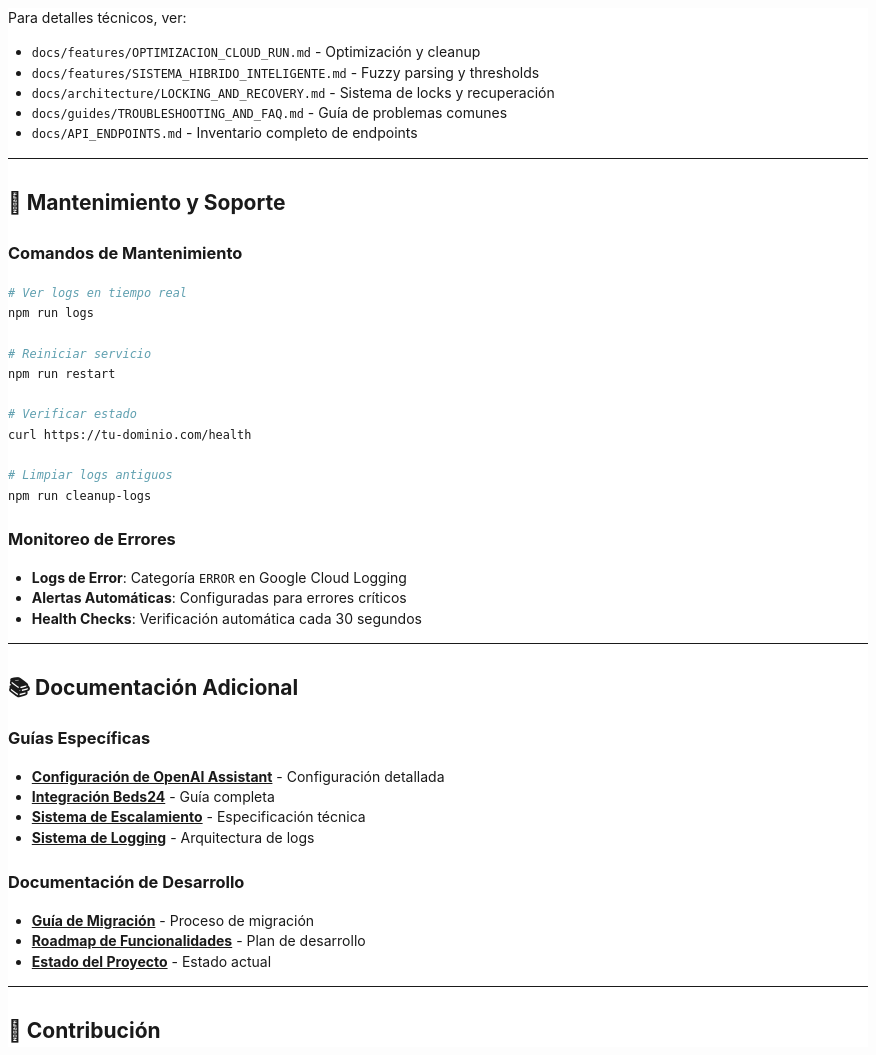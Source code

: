 
Para detalles técnicos, ver:
- `docs/features/OPTIMIZACION_CLOUD_RUN.md` - Optimización y cleanup
- `docs/features/SISTEMA_HIBRIDO_INTELIGENTE.md` - Fuzzy parsing y thresholds
- `docs/architecture/LOCKING_AND_RECOVERY.md` - Sistema de locks y recuperación
- `docs/guides/TROUBLESHOOTING_AND_FAQ.md` - Guía de problemas comunes
- `docs/API_ENDPOINTS.md` - Inventario completo de endpoints

---

## 🔧 **Mantenimiento y Soporte**

### **Comandos de Mantenimiento**
```bash
# Ver logs en tiempo real
npm run logs

# Reiniciar servicio
npm run restart

# Verificar estado
curl https://tu-dominio.com/health

# Limpiar logs antiguos
npm run cleanup-logs
```

### **Monitoreo de Errores**
- **Logs de Error**: Categoría `ERROR` en Google Cloud Logging
- **Alertas Automáticas**: Configuradas para errores críticos
- **Health Checks**: Verificación automática cada 30 segundos

---

## 📚 **Documentación Adicional**

### **Guías Específicas**
- **[Configuración de OpenAI Assistant](docs/features/ASSISTANT_CONFIG.md)** - Configuración detallada
- **[Integración Beds24](docs/features/BEDS24_INTEGRATION_COMPLETE.md)** - Guía completa
- **[Sistema de Escalamiento](docs/features/ESCALATE_TO_HUMAN_SPEC.md)** - Especificación técnica
- **[Sistema de Logging](docs/logging/LOGGING_SYSTEM_COMPLETE.md)** - Arquitectura de logs

### **Documentación de Desarrollo**
- **[Guía de Migración](docs/development/MIGRATION_GUIDE.md)** - Proceso de migración
- **[Roadmap de Funcionalidades](docs/progress/ROADMAP.md)** - Plan de desarrollo
- **[Estado del Proyecto](docs/progress/ESTADO_FINAL_PROYECTO.md)** - Estado actual

---

## 🤝 **Contribución**
